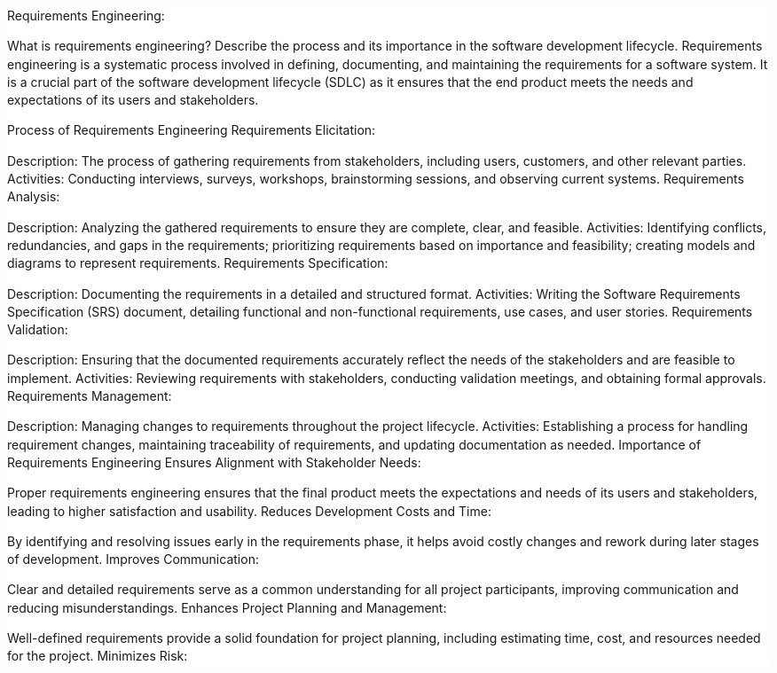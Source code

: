 Requirements Engineering:

What is requirements engineering? Describe the process and its importance in the software development lifecycle.
Requirements engineering is a systematic process involved in defining, documenting, and maintaining the requirements for a software system. It is a crucial part of the software development lifecycle (SDLC) as it ensures that the end product meets the needs and expectations of its users and stakeholders.

Process of Requirements Engineering
Requirements Elicitation:

Description: The process of gathering requirements from stakeholders, including users, customers, and other relevant parties.
Activities: Conducting interviews, surveys, workshops, brainstorming sessions, and observing current systems.
Requirements Analysis:

Description: Analyzing the gathered requirements to ensure they are complete, clear, and feasible.
Activities: Identifying conflicts, redundancies, and gaps in the requirements; prioritizing requirements based on importance and feasibility; creating models and diagrams to represent requirements.
Requirements Specification:

Description: Documenting the requirements in a detailed and structured format.
Activities: Writing the Software Requirements Specification (SRS) document, detailing functional and non-functional requirements, use cases, and user stories.
Requirements Validation:

Description: Ensuring that the documented requirements accurately reflect the needs of the stakeholders and are feasible to implement.
Activities: Reviewing requirements with stakeholders, conducting validation meetings, and obtaining formal approvals.
Requirements Management:

Description: Managing changes to requirements throughout the project lifecycle.
Activities: Establishing a process for handling requirement changes, maintaining traceability of requirements, and updating documentation as needed.
Importance of Requirements Engineering
Ensures Alignment with Stakeholder Needs:

Proper requirements engineering ensures that the final product meets the expectations and needs of its users and stakeholders, leading to higher satisfaction and usability.
Reduces Development Costs and Time:

By identifying and resolving issues early in the requirements phase, it helps avoid costly changes and rework during later stages of development.
Improves Communication:

Clear and detailed requirements serve as a common understanding for all project participants, improving communication and reducing misunderstandings.
Enhances Project Planning and Management:

Well-defined requirements provide a solid foundation for project planning, including estimating time, cost, and resources needed for the project.
Minimizes Risk:
